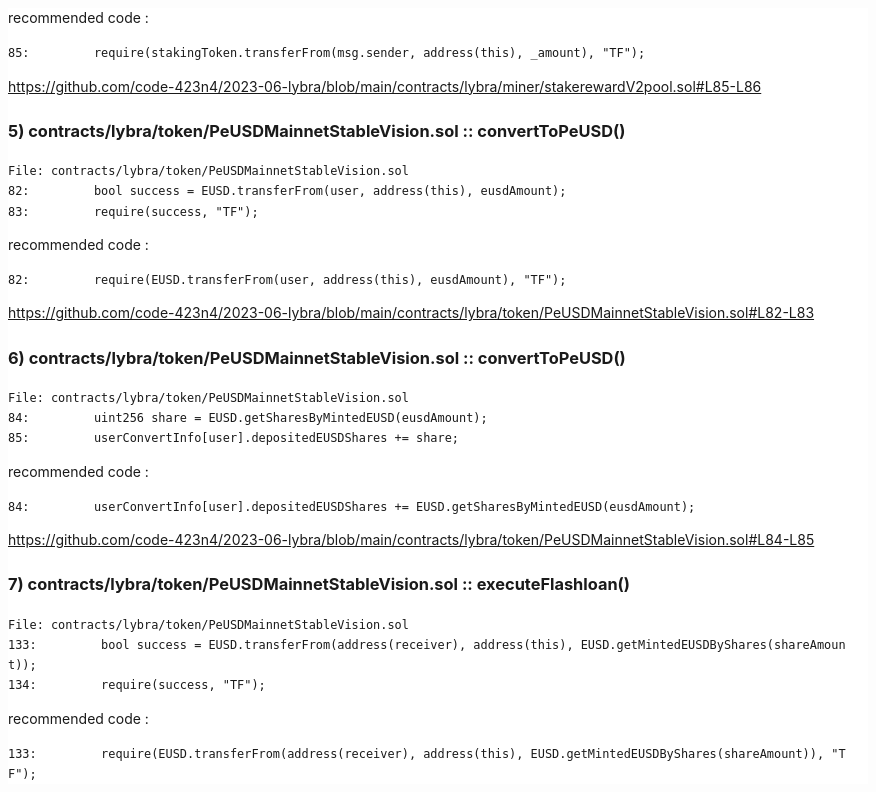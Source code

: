 recommended code :

```solidity
85:         require(stakingToken.transferFrom(msg.sender, address(this), _amount), "TF");
```

https://github.com/code-423n4/2023-06-lybra/blob/main/contracts/lybra/miner/stakerewardV2pool.sol#L85-L86

### 5) contracts/lybra/token/PeUSDMainnetStableVision.sol :: convertToPeUSD()

```solidity
File: contracts/lybra/token/PeUSDMainnetStableVision.sol
82:         bool success = EUSD.transferFrom(user, address(this), eusdAmount);
83:         require(success, "TF");
```

recommended code :

```solidity
82:         require(EUSD.transferFrom(user, address(this), eusdAmount), "TF");
```

https://github.com/code-423n4/2023-06-lybra/blob/main/contracts/lybra/token/PeUSDMainnetStableVision.sol#L82-L83

### 6) contracts/lybra/token/PeUSDMainnetStableVision.sol :: convertToPeUSD()

```solidity
File: contracts/lybra/token/PeUSDMainnetStableVision.sol
84:         uint256 share = EUSD.getSharesByMintedEUSD(eusdAmount);
85:         userConvertInfo[user].depositedEUSDShares += share;
```

recommended code :

```solidity
84:         userConvertInfo[user].depositedEUSDShares += EUSD.getSharesByMintedEUSD(eusdAmount);
```

https://github.com/code-423n4/2023-06-lybra/blob/main/contracts/lybra/token/PeUSDMainnetStableVision.sol#L84-L85

### 7) contracts/lybra/token/PeUSDMainnetStableVision.sol :: executeFlashloan()

```solidity
File: contracts/lybra/token/PeUSDMainnetStableVision.sol
133:         bool success = EUSD.transferFrom(address(receiver), address(this), EUSD.getMintedEUSDByShares(shareAmount));
134:         require(success, "TF");
```

recommended code :

```solidity
133:         require(EUSD.transferFrom(address(receiver), address(this), EUSD.getMintedEUSDByShares(shareAmount)), "TF"); 
```
